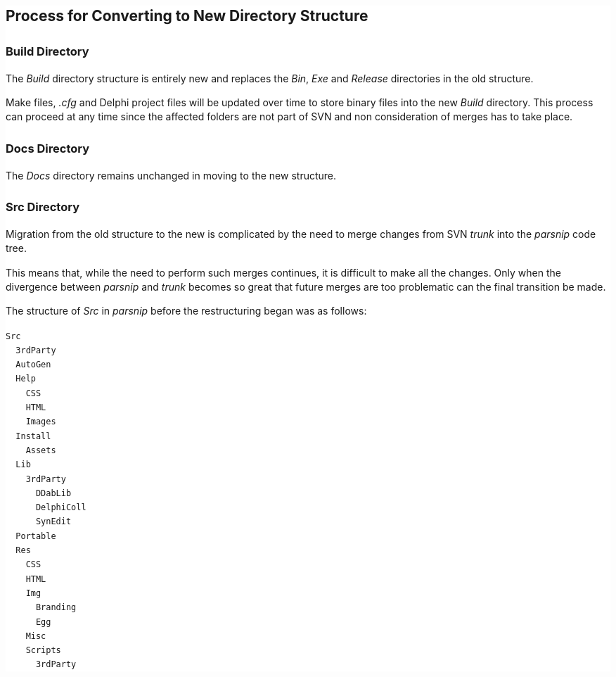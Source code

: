 Process for Converting to New Directory Structure
-------------------------------------------------

### Build Directory

The _Build_ directory structure is entirely new and replaces the _Bin_, _Exe_
and _Release_ directories in the old structure.

Make files, _.cfg_ and Delphi project files will be updated over time to store
binary files into the new _Build_ directory. This process can proceed at any
time since the affected folders are not part of SVN and non consideration of
merges has to take place.

### Docs Directory

The _Docs_ directory remains unchanged in moving to the new structure.

### Src Directory

Migration from the old structure to the new is complicated by the need to merge
changes from SVN _trunk_ into the _parsnip_ code tree.

This means that, while the need to perform such merges continues, it is
difficult to make all the changes. Only when the divergence between _parsnip_
and  _trunk_ becomes so great that future merges are too problematic can the
final transition be made.

The structure of _Src_ in _parsnip_ before the restructuring began was as
follows:

    Src
      3rdParty
      AutoGen
      Help
        CSS
        HTML
        Images
      Install
        Assets
      Lib
        3rdParty
          DDabLib
          DelphiColl
          SynEdit
      Portable
      Res
        CSS
        HTML
        Img
          Branding
          Egg
        Misc
        Scripts
          3rdParty
